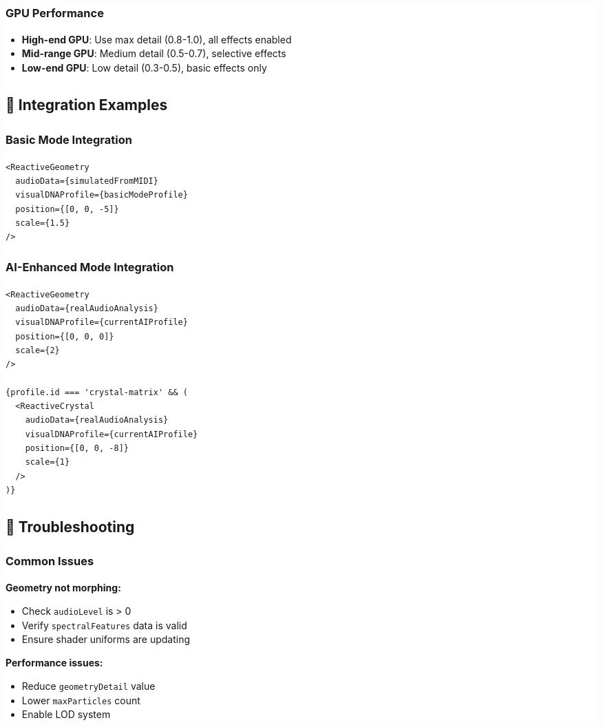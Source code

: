 ### GPU Performance
- **High-end GPU**: Use max detail (0.8-1.0), all effects enabled
- **Mid-range GPU**: Medium detail (0.5-0.7), selective effects
- **Low-end GPU**: Low detail (0.3-0.5), basic effects only

## 🎯 Integration Examples

### Basic Mode Integration
```tsx
<ReactiveGeometry
  audioData={simulatedFromMIDI}
  visualDNAProfile={basicModeProfile}
  position={[0, 0, -5]}
  scale={1.5}
/>
```

### AI-Enhanced Mode Integration  
```tsx
<ReactiveGeometry
  audioData={realAudioAnalysis}
  visualDNAProfile={currentAIProfile}
  position={[0, 0, 0]}
  scale={2}
/>

{profile.id === 'crystal-matrix' && (
  <ReactiveCrystal
    audioData={realAudioAnalysis}
    visualDNAProfile={currentAIProfile}
    position={[0, 0, -8]}
    scale={1}
  />
)}
```

## 🔧 Troubleshooting

### Common Issues

**Geometry not morphing:**
- Check `audioLevel` is > 0
- Verify `spectralFeatures` data is valid
- Ensure shader uniforms are updating

**Performance issues:**
- Reduce `geometryDetail` value  
- Lower `maxParticles` count
- Enable LOD system
